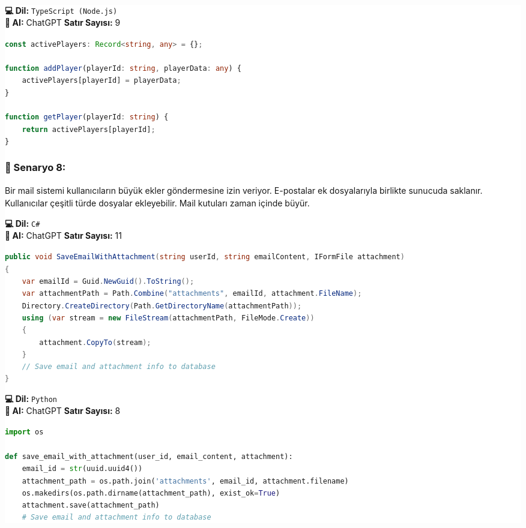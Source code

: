 

**💻 Dil:** `TypeScript (Node.js)`  
**🤖 AI:** ChatGPT
**Satır Sayısı:** 9


```typescript
const activePlayers: Record<string, any> = {};

function addPlayer(playerId: string, playerData: any) {
    activePlayers[playerId] = playerData;
}

function getPlayer(playerId: string) {
    return activePlayers[playerId];
}
```



### 🧪 Senaryo 8:  
Bir mail sistemi kullanıcıların büyük ekler göndermesine izin veriyor. E-postalar ek dosyalarıyla birlikte sunucuda saklanır. Kullanıcılar çeşitli türde dosyalar ekleyebilir. Mail kutuları zaman içinde büyür.

**💻 Dil:** `C#`  
**🤖 AI:** ChatGPT
**Satır Sayısı:** 11


```csharp
public void SaveEmailWithAttachment(string userId, string emailContent, IFormFile attachment)
{
    var emailId = Guid.NewGuid().ToString();
    var attachmentPath = Path.Combine("attachments", emailId, attachment.FileName);
    Directory.CreateDirectory(Path.GetDirectoryName(attachmentPath));
    using (var stream = new FileStream(attachmentPath, FileMode.Create))
    {
        attachment.CopyTo(stream);
    }
    // Save email and attachment info to database
}
```



**💻 Dil:** `Python`  
**🤖 AI:** ChatGPT
**Satır Sayısı:** 8


```python
import os

def save_email_with_attachment(user_id, email_content, attachment):
    email_id = str(uuid.uuid4())
    attachment_path = os.path.join('attachments', email_id, attachment.filename)
    os.makedirs(os.path.dirname(attachment_path), exist_ok=True)
    attachment.save(attachment_path)
    # Save email and attachment info to database
```
